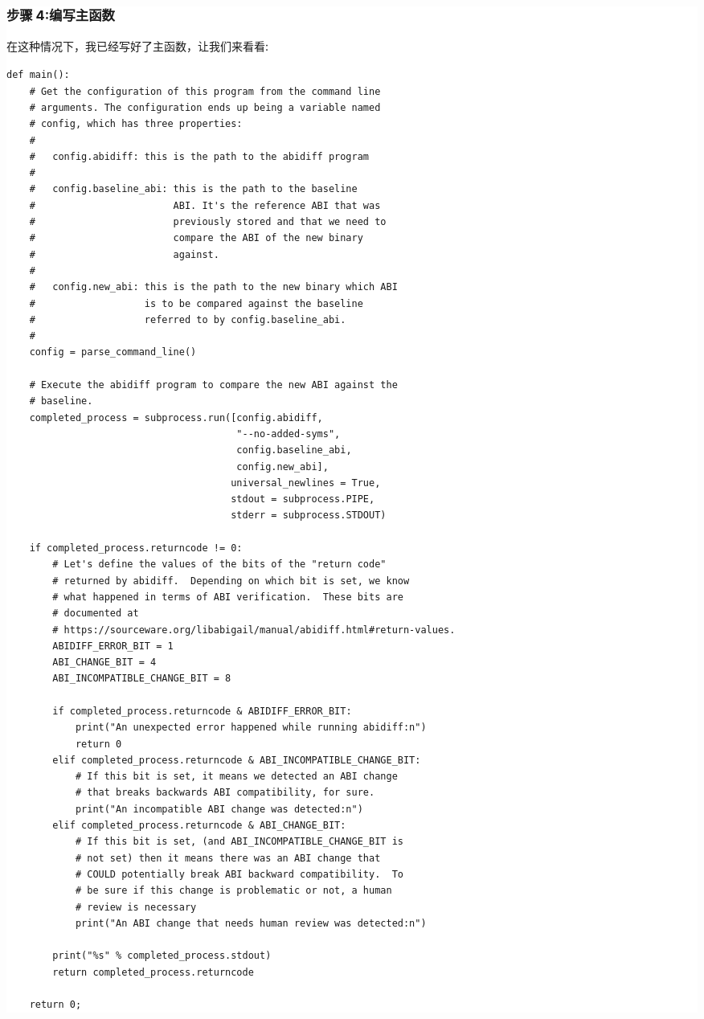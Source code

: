 ### 步骤 4:编写主函数

在这种情况下，我已经写好了主函数，让我们来看看:

```
def main():
    # Get the configuration of this program from the command line
    # arguments. The configuration ends up being a variable named
    # config, which has three properties:
    #
    #   config.abidiff: this is the path to the abidiff program
    #
    #   config.baseline_abi: this is the path to the baseline
    #                        ABI. It's the reference ABI that was
    #                        previously stored and that we need to
    #                        compare the ABI of the new binary
    #                        against.
    #
    #   config.new_abi: this is the path to the new binary which ABI
    #                   is to be compared against the baseline
    #                   referred to by config.baseline_abi.
    #
    config = parse_command_line()

    # Execute the abidiff program to compare the new ABI against the
    # baseline.
    completed_process = subprocess.run([config.abidiff,
                                        "--no-added-syms",
                                        config.baseline_abi,
                                        config.new_abi],
                                       universal_newlines = True,
                                       stdout = subprocess.PIPE,
                                       stderr = subprocess.STDOUT)

    if completed_process.returncode != 0:
        # Let's define the values of the bits of the "return code"
        # returned by abidiff.  Depending on which bit is set, we know
        # what happened in terms of ABI verification.  These bits are
        # documented at
        # https://sourceware.org/libabigail/manual/abidiff.html#return-values.
        ABIDIFF_ERROR_BIT = 1
        ABI_CHANGE_BIT = 4
        ABI_INCOMPATIBLE_CHANGE_BIT = 8

        if completed_process.returncode & ABIDIFF_ERROR_BIT:
            print("An unexpected error happened while running abidiff:n")
            return 0
        elif completed_process.returncode & ABI_INCOMPATIBLE_CHANGE_BIT:
            # If this bit is set, it means we detected an ABI change
            # that breaks backwards ABI compatibility, for sure.
            print("An incompatible ABI change was detected:n")
        elif completed_process.returncode & ABI_CHANGE_BIT:
            # If this bit is set, (and ABI_INCOMPATIBLE_CHANGE_BIT is
            # not set) then it means there was an ABI change that
            # COULD potentially break ABI backward compatibility.  To
            # be sure if this change is problematic or not, a human
            # review is necessary
            print("An ABI change that needs human review was detected:n")

        print("%s" % completed_process.stdout)
        return completed_process.returncode

    return 0;

```